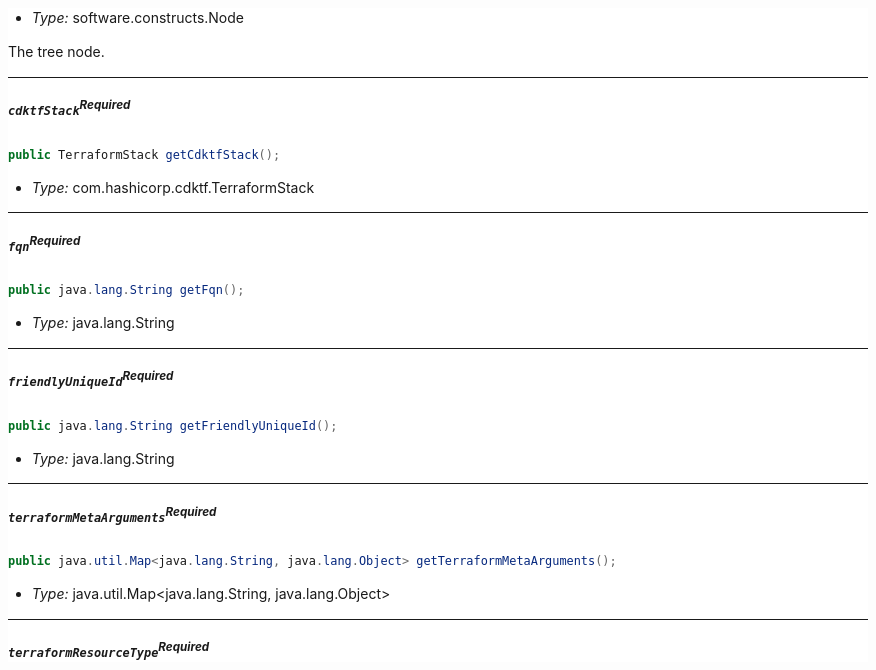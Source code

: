 - *Type:* software.constructs.Node

The tree node.

---

##### `cdktfStack`<sup>Required</sup> <a name="cdktfStack" id="@cdktf/provider-opentelekomcloud.cssClusterV1.CssClusterV1.property.cdktfStack"></a>

```java
public TerraformStack getCdktfStack();
```

- *Type:* com.hashicorp.cdktf.TerraformStack

---

##### `fqn`<sup>Required</sup> <a name="fqn" id="@cdktf/provider-opentelekomcloud.cssClusterV1.CssClusterV1.property.fqn"></a>

```java
public java.lang.String getFqn();
```

- *Type:* java.lang.String

---

##### `friendlyUniqueId`<sup>Required</sup> <a name="friendlyUniqueId" id="@cdktf/provider-opentelekomcloud.cssClusterV1.CssClusterV1.property.friendlyUniqueId"></a>

```java
public java.lang.String getFriendlyUniqueId();
```

- *Type:* java.lang.String

---

##### `terraformMetaArguments`<sup>Required</sup> <a name="terraformMetaArguments" id="@cdktf/provider-opentelekomcloud.cssClusterV1.CssClusterV1.property.terraformMetaArguments"></a>

```java
public java.util.Map<java.lang.String, java.lang.Object> getTerraformMetaArguments();
```

- *Type:* java.util.Map<java.lang.String, java.lang.Object>

---

##### `terraformResourceType`<sup>Required</sup> <a name="terraformResourceType" id="@cdktf/provider-opentelekomcloud.cssClusterV1.CssClusterV1.property.terraformResourceType"></a>
